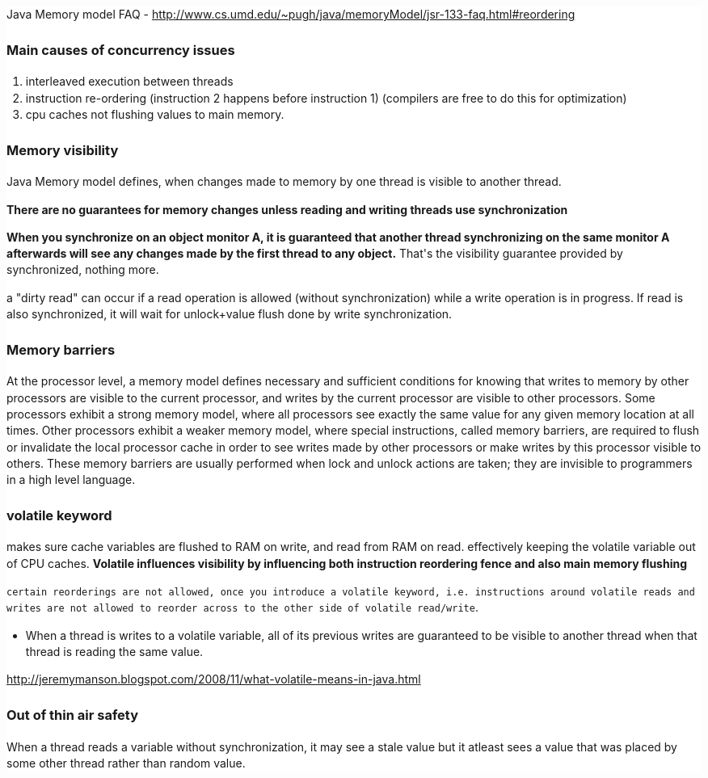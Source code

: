 Java Memory model FAQ - http://www.cs.umd.edu/~pugh/java/memoryModel/jsr-133-faq.html#reordering

### Main causes of concurrency issues

1. interleaved execution between threads
2. instruction re-ordering (instruction 2 happens before instruction 1) (compilers are free to do this for optimization)
3. cpu caches not flushing values to main memory.


### Memory visibility

Java Memory model defines, when changes made to memory by one thread is visible to another thread.

**There are no guarantees for memory changes unless reading and writing threads use synchronization**

**When you synchronize on an object monitor A, it is guaranteed that another thread synchronizing on the same monitor A afterwards will see any changes made by the first thread to any object.** That's the visibility guarantee provided by synchronized, nothing more.

a "dirty read" can occur if a read operation is allowed (without synchronization) while a write
operation is in progress. If read is also synchronized, it will wait for unlock+value flush done by write synchronization.

### Memory barriers

At the processor level, a memory model defines necessary and sufficient conditions for knowing that writes to memory by other processors are visible to the current processor, and writes by the current processor are visible to other processors. Some processors exhibit a strong memory model, where all processors see exactly the same value for any given memory location at all times. Other processors exhibit a weaker memory model, where special instructions, called memory barriers, are required to flush or invalidate the local processor cache in order to see writes made by other processors or make writes by this processor visible to others. These memory barriers are usually performed when lock and unlock actions are taken; they are invisible to programmers in a high level language.


### volatile keyword

makes sure cache variables are flushed to RAM on write,
and read from RAM on read. effectively keeping the volatile variable out of CPU caches. **Volatile influences visibility by influencing both instruction reordering fence and also main memory flushing**

`certain reorderings are not allowed, once you introduce a volatile keyword, i.e. instructions around volatile reads and writes are not allowed to reorder across to the other side of volatile read/write`.

- When a thread is writes to a volatile variable, all of its previous writes are guaranteed to be visible to another thread when that thread is reading the same value.

http://jeremymanson.blogspot.com/2008/11/what-volatile-means-in-java.html

### Out of thin air safety

When a thread reads a variable without synchronization, it may see a stale value but it atleast sees a value
that was placed by some other thread rather than random value.
